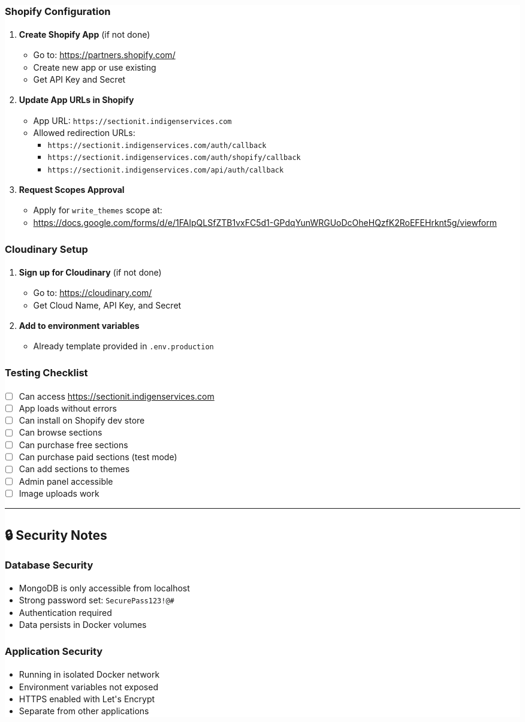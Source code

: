 ### Shopify Configuration
1. **Create Shopify App** (if not done)
   - Go to: https://partners.shopify.com/
   - Create new app or use existing
   - Get API Key and Secret

2. **Update App URLs in Shopify**
   - App URL: `https://sectionit.indigenservices.com`
   - Allowed redirection URLs:
     - `https://sectionit.indigenservices.com/auth/callback`
     - `https://sectionit.indigenservices.com/auth/shopify/callback`
     - `https://sectionit.indigenservices.com/api/auth/callback`

3. **Request Scopes Approval**
   - Apply for `write_themes` scope at:
   - https://docs.google.com/forms/d/e/1FAIpQLSfZTB1vxFC5d1-GPdqYunWRGUoDcOheHQzfK2RoEFEHrknt5g/viewform

### Cloudinary Setup
1. **Sign up for Cloudinary** (if not done)
   - Go to: https://cloudinary.com/
   - Get Cloud Name, API Key, and Secret

2. **Add to environment variables**
   - Already template provided in `.env.production`

### Testing Checklist
- [ ] Can access https://sectionit.indigenservices.com
- [ ] App loads without errors
- [ ] Can install on Shopify dev store
- [ ] Can browse sections
- [ ] Can purchase free sections
- [ ] Can purchase paid sections (test mode)
- [ ] Can add sections to themes
- [ ] Admin panel accessible
- [ ] Image uploads work

---

## 🔒 Security Notes

### Database Security
- MongoDB is only accessible from localhost
- Strong password set: `SecurePass123!@#`
- Authentication required
- Data persists in Docker volumes

### Application Security
- Running in isolated Docker network
- Environment variables not exposed
- HTTPS enabled with Let's Encrypt
- Separate from other applications
